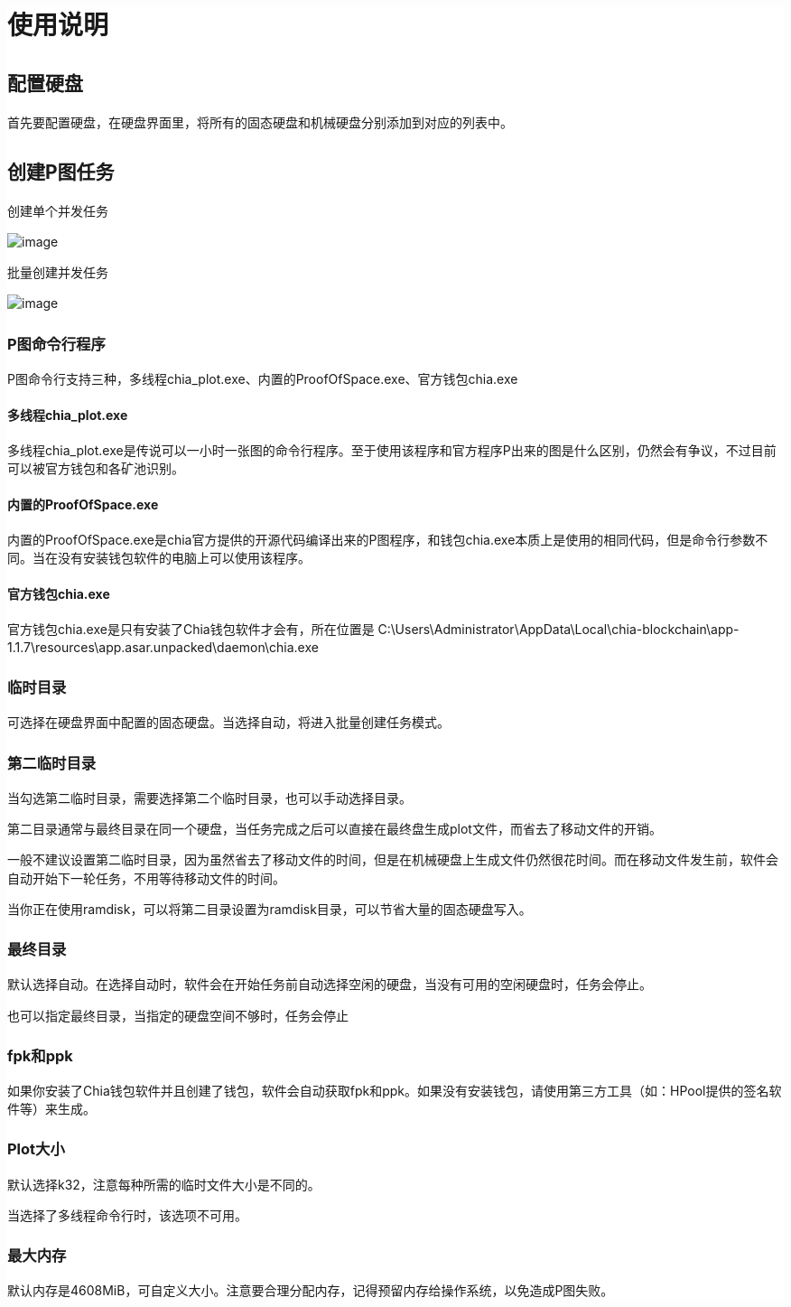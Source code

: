 # 使用说明
## 配置硬盘
首先要配置硬盘，在硬盘界面里，将所有的固态硬盘和机械硬盘分别添加到对应的列表中。
## 创建P图任务
创建单个并发任务

![image](https://gitee.com/devteamcn/chia-tools/raw/master/images/create08.png)

批量创建并发任务

![image](https://gitee.com/devteamcn/chia-tools/raw/master/images/create07.png)

### P图命令行程序
P图命令行支持三种，多线程chia_plot.exe、内置的ProofOfSpace.exe、官方钱包chia.exe
#### 多线程chia_plot.exe
多线程chia_plot.exe是传说可以一小时一张图的命令行程序。至于使用该程序和官方程序P出来的图是什么区别，仍然会有争议，不过目前可以被官方钱包和各矿池识别。
#### 内置的ProofOfSpace.exe
内置的ProofOfSpace.exe是chia官方提供的开源代码编译出来的P图程序，和钱包chia.exe本质上是使用的相同代码，但是命令行参数不同。当在没有安装钱包软件的电脑上可以使用该程序。
#### 官方钱包chia.exe
官方钱包chia.exe是只有安装了Chia钱包软件才会有，所在位置是
C:\Users\Administrator\AppData\Local\chia-blockchain\app-1.1.7\resources\app.asar.unpacked\daemon\chia.exe

### 临时目录
可选择在硬盘界面中配置的固态硬盘。当选择自动，将进入批量创建任务模式。
### 第二临时目录
当勾选第二临时目录，需要选择第二个临时目录，也可以手动选择目录。

第二目录通常与最终目录在同一个硬盘，当任务完成之后可以直接在最终盘生成plot文件，而省去了移动文件的开销。

一般不建议设置第二临时目录，因为虽然省去了移动文件的时间，但是在机械硬盘上生成文件仍然很花时间。而在移动文件发生前，软件会自动开始下一轮任务，不用等待移动文件的时间。

当你正在使用ramdisk，可以将第二目录设置为ramdisk目录，可以节省大量的固态硬盘写入。
### 最终目录
默认选择自动。在选择自动时，软件会在开始任务前自动选择空闲的硬盘，当没有可用的空闲硬盘时，任务会停止。

也可以指定最终目录，当指定的硬盘空间不够时，任务会停止
### fpk和ppk
如果你安装了Chia钱包软件并且创建了钱包，软件会自动获取fpk和ppk。如果没有安装钱包，请使用第三方工具（如：HPool提供的签名软件等）来生成。
### Plot大小
默认选择k32，注意每种所需的临时文件大小是不同的。

当选择了多线程命令行时，该选项不可用。
### 最大内存
默认内存是4608MiB，可自定义大小。注意要合理分配内存，记得预留内存给操作系统，以免造成P图失败。
